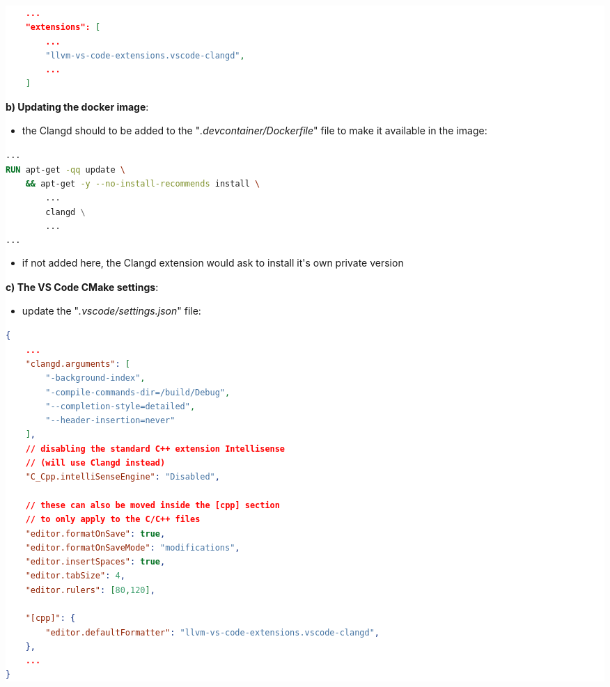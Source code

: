 ```json
    ...
    "extensions": [
        ...
        "llvm-vs-code-extensions.vscode-clangd",
        ...
    ]
```

**b) Updating the docker image**:

- the Clangd should to be added to the "_.devcontainer/Dockerfile_" file to make it available in the image:

```Dockerfile
...
RUN apt-get -qq update \
    && apt-get -y --no-install-recommends install \
        ...
        clangd \
        ...
...
```

- if not added here, the Clangd extension would ask to install it's own private version

**c) The VS Code CMake settings**:

- update the "_.vscode/settings.json_" file:

```json
{
    ...
    "clangd.arguments": [
        "-background-index",
        "-compile-commands-dir=/build/Debug",
        "--completion-style=detailed",
        "--header-insertion=never"
    ],
    // disabling the standard C++ extension Intellisense
    // (will use Clangd instead)
    "C_Cpp.intelliSenseEngine": "Disabled",

    // these can also be moved inside the [cpp] section
    // to only apply to the C/C++ files
    "editor.formatOnSave": true,
    "editor.formatOnSaveMode": "modifications",
    "editor.insertSpaces": true,
    "editor.tabSize": 4,
    "editor.rulers": [80,120],

    "[cpp]": {
        "editor.defaultFormatter": "llvm-vs-code-extensions.vscode-clangd",
    },
    ...
}
```
